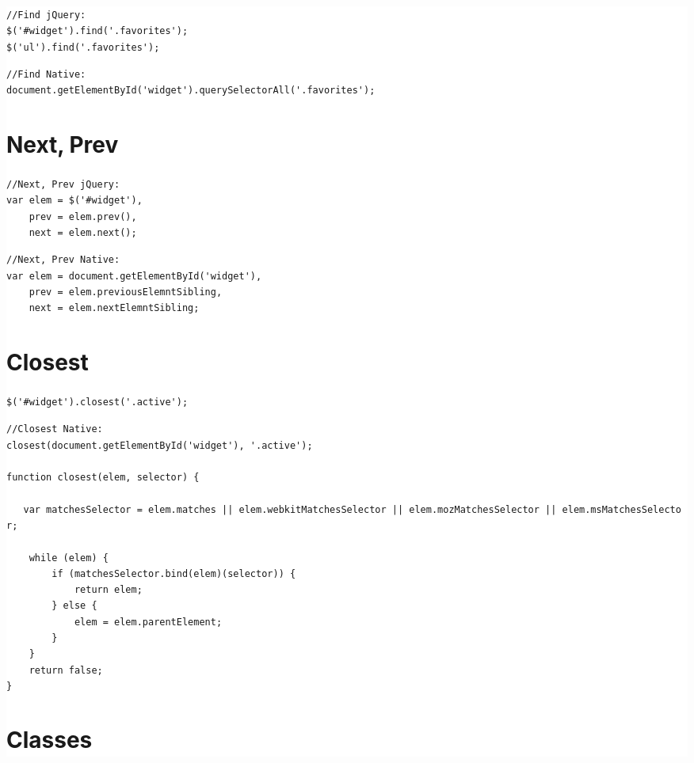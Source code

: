 ```
//Find jQuery:
$('#widget').find('.favorites');
$('ul').find('.favorites');
```

```
//Find Native:
document.getElementById('widget').querySelectorAll('.favorites');
```
   
# Next, Prev

```
//Next, Prev jQuery:
var elem = $('#widget'),
    prev = elem.prev(),
    next = elem.next();
```

```
//Next, Prev Native:
var elem = document.getElementById('widget'),
    prev = elem.previousElemntSibling,
    next = elem.nextElemntSibling;
```

# Closest

```
$('#widget').closest('.active');
```

```
//Closest Native:
closest(document.getElementById('widget'), '.active');

function closest(elem, selector) {

   var matchesSelector = elem.matches || elem.webkitMatchesSelector || elem.mozMatchesSelector || elem.msMatchesSelector;

    while (elem) {
        if (matchesSelector.bind(elem)(selector)) {
            return elem;
        } else {
            elem = elem.parentElement;
        }
    }
    return false;
}
```

# Classes
